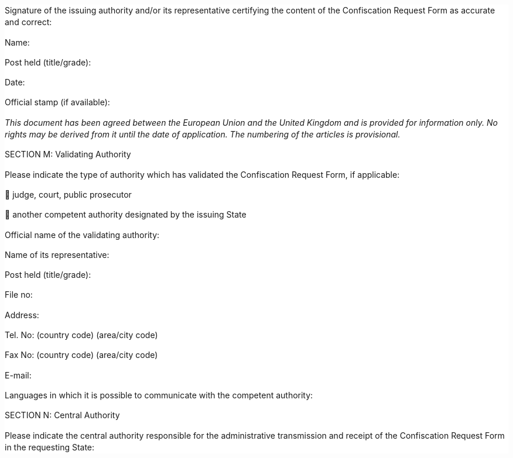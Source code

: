  
Signature of the issuing authority and/or its representative certifying the content of the Confiscation Request Form as
accurate and correct:
 
 
Name:
 
 
Post held (title/grade):
 
 
Date:
 
 
Official stamp (if available):
 

_This document has been agreed between the European Union and the United Kingdom and is provided for information only.
No rights may be derived from it until the date of application. The numbering of the articles is provisional._

 
SECTION M: Validating Authority
 
 
Please indicate the type of authority which has validated the Confiscation Request Form, if applicable:
 
 
 judge, court, public prosecutor
 
 
 another competent authority designated by the issuing State
 
 
Official name of the validating authority:
 
 
Name of its representative:
 
 
Post held (title/grade):
 
 
File no:
 
 
Address:
 
 
Tel. No: (country code) (area/city code)
 
 
Fax No: (country code) (area/city code)
 
 
E-mail:
 
 
Languages in which it is possible to communicate with the competent authority:
 
 
SECTION N: Central Authority
 
 
Please indicate the central authority responsible for the administrative transmission and receipt of the Confiscation
Request Form in the requesting State:
 